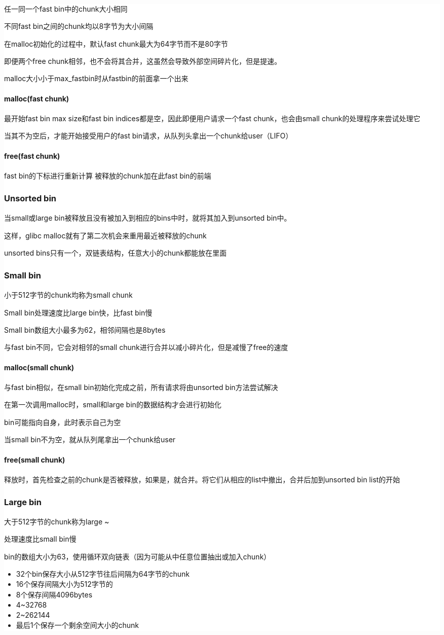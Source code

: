 任一同一个fast bin中的chunk大小相同

不同fast bin之间的chunk均以8字节为大小间隔

在malloc初始化的过程中，默认fast chunk最大为64字节而不是80字节

即便两个free chunk相邻，也不会将其合并，这虽然会导致外部空间碎片化，但是提速。

malloc大小小于max_fastbin时从fastbin的前面拿一个出来

#### malloc(fast chunk)
最开始fast bin max size和fast bin indices都是空，因此即便用户请求一个fast chunk，也会由small chunk的处理程序来尝试处理它

当其不为空后，才能开始接受用户的fast bin请求，从队列头拿出一个chunk给user（LIFO）
#### free(fast chunk)
fast bin的下标进行重新计算
被释放的chunk加在此fast bin的前端

### Unsorted bin
当small或large bin被释放且没有被加入到相应的bins中时，就将其加入到unsorted bin中。

这样，glibc malloc就有了第二次机会来重用最近被释放的chunk

unsorted bins只有一个，双链表结构，任意大小的chunk都能放在里面

### Small bin
小于512字节的chunk均称为small chunk

Small bin处理速度比large bin快，比fast bin慢

Small bin数组大小最多为62，相邻间隔也是8bytes

与fast bin不同，它会对相邻的small chunk进行合并以减小碎片化，但是减慢了free的速度

#### malloc(small chunk)
与fast bin相似，在small bin初始化完成之前，所有请求将由unsorted bin方法尝试解决

在第一次调用malloc时，small和large bin的数据结构才会进行初始化

bin可能指向自身，此时表示自己为空

当small bin不为空，就从队列尾拿出一个chunk给user
#### free(small chunk)
释放时，首先检查之前的chunk是否被释放，如果是，就合并。将它们从相应的list中撤出，合并后加到unsorted bin list的开始

### Large bin
大于512字节的chunk称为large ~

处理速度比small bin慢

bin的数组大小为63，使用循环双向链表（因为可能从中任意位置抽出或加入chunk）
- 32个bin保存大小从512字节往后间隔为64字节的chunk
- 16个保存间隔大小为512字节的
- 8个保存间隔4096bytes
- 4~32768
- 2~262144
- 最后1个保存一个剩余空间大小的chunk
